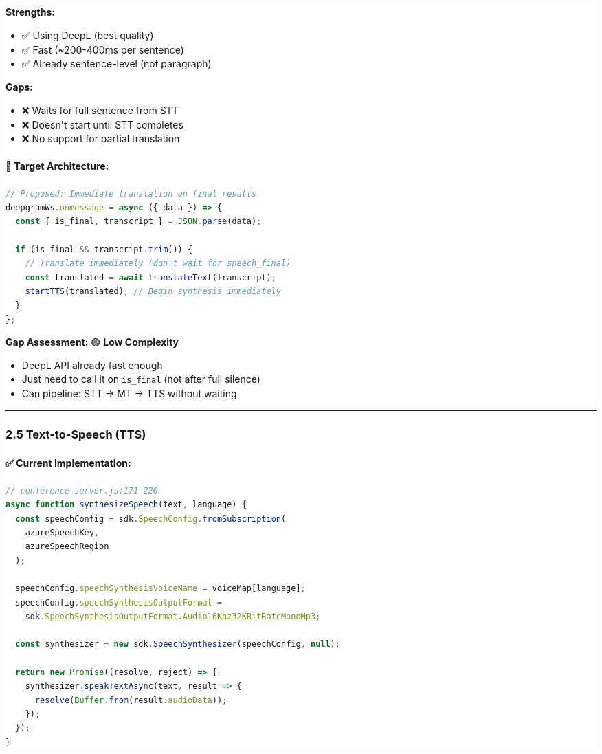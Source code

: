 **Strengths:**
- ✅ Using DeepL (best quality)
- ✅ Fast (~200-400ms per sentence)
- ✅ Already sentence-level (not paragraph)

**Gaps:**
- ❌ Waits for full sentence from STT
- ❌ Doesn't start until STT completes
- ❌ No support for partial translation

#### 🎯 **Target Architecture:**
```javascript
// Proposed: Immediate translation on final results
deepgramWs.onmessage = async ({ data }) => {
  const { is_final, transcript } = JSON.parse(data);

  if (is_final && transcript.trim()) {
    // Translate immediately (don't wait for speech_final)
    const translated = await translateText(transcript);
    startTTS(translated); // Begin synthesis immediately
  }
};
```

**Gap Assessment:** 🟢 **Low Complexity**
- DeepL API already fast enough
- Just need to call it on `is_final` (not after full silence)
- Can pipeline: STT → MT → TTS without waiting

---

### 2.5 Text-to-Speech (TTS)

#### ✅ **Current Implementation:**
```javascript
// conference-server.js:171-220
async function synthesizeSpeech(text, language) {
  const speechConfig = sdk.SpeechConfig.fromSubscription(
    azureSpeechKey,
    azureSpeechRegion
  );

  speechConfig.speechSynthesisVoiceName = voiceMap[language];
  speechConfig.speechSynthesisOutputFormat =
    sdk.SpeechSynthesisOutputFormat.Audio16Khz32KBitRateMonoMp3;

  const synthesizer = new sdk.SpeechSynthesizer(speechConfig, null);

  return new Promise((resolve, reject) => {
    synthesizer.speakTextAsync(text, result => {
      resolve(Buffer.from(result.audioData));
    });
  });
}
```
